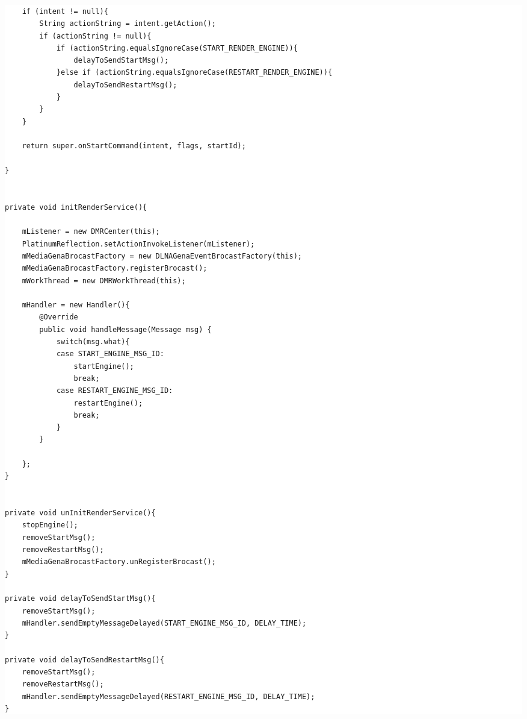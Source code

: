 		if (intent != null){
			String actionString = intent.getAction();
			if (actionString != null){		
				if (actionString.equalsIgnoreCase(START_RENDER_ENGINE)){
					delayToSendStartMsg();
				}else if (actionString.equalsIgnoreCase(RESTART_RENDER_ENGINE)){
					delayToSendRestartMsg();
				}
			}
		}	
	
		return super.onStartCommand(intent, flags, startId);
		
	}
	
	
	private void initRenderService(){

		mListener = new DMRCenter(this);
		PlatinumReflection.setActionInvokeListener(mListener);
		mMediaGenaBrocastFactory = new DLNAGenaEventBrocastFactory(this);
		mMediaGenaBrocastFactory.registerBrocast();
		mWorkThread = new DMRWorkThread(this);
		
		mHandler = new Handler(){
			@Override
			public void handleMessage(Message msg) {
				switch(msg.what){
				case START_ENGINE_MSG_ID:
					startEngine();
					break;
				case RESTART_ENGINE_MSG_ID:
					restartEngine();
					break;
				}
			}
			
		};
	}

	
	private void unInitRenderService(){
		stopEngine();
		removeStartMsg();
		removeRestartMsg();
		mMediaGenaBrocastFactory.unRegisterBrocast();
	}

	private void delayToSendStartMsg(){
		removeStartMsg();
		mHandler.sendEmptyMessageDelayed(START_ENGINE_MSG_ID, DELAY_TIME);
	}
	
	private void delayToSendRestartMsg(){
		removeStartMsg();
		removeRestartMsg();
		mHandler.sendEmptyMessageDelayed(RESTART_ENGINE_MSG_ID, DELAY_TIME);
	}
	
